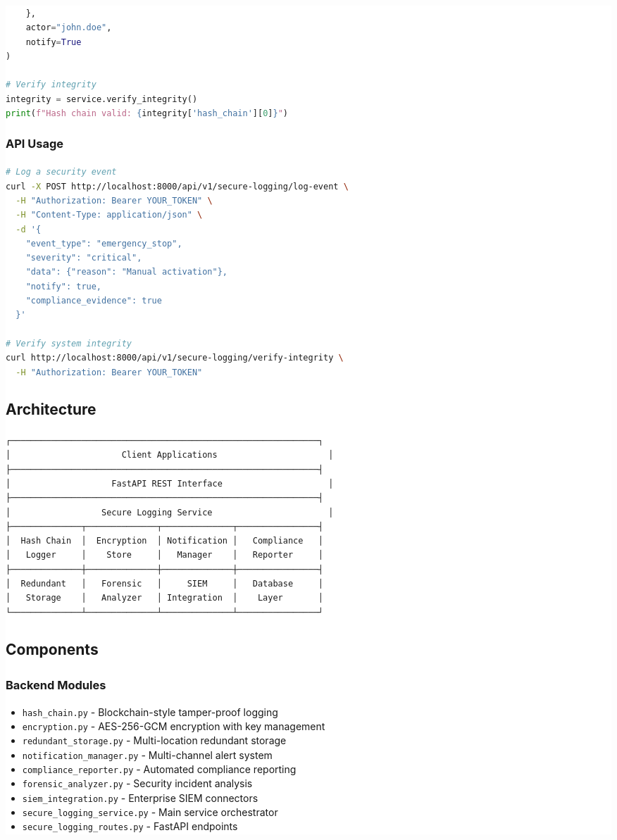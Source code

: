 ```python
    },
    actor="john.doe",
    notify=True
)

# Verify integrity
integrity = service.verify_integrity()
print(f"Hash chain valid: {integrity['hash_chain'][0]}")
```

### API Usage

```bash
# Log a security event
curl -X POST http://localhost:8000/api/v1/secure-logging/log-event \
  -H "Authorization: Bearer YOUR_TOKEN" \
  -H "Content-Type: application/json" \
  -d '{
    "event_type": "emergency_stop",
    "severity": "critical",
    "data": {"reason": "Manual activation"},
    "notify": true,
    "compliance_evidence": true
  }'

# Verify system integrity
curl http://localhost:8000/api/v1/secure-logging/verify-integrity \
  -H "Authorization: Bearer YOUR_TOKEN"
```

## Architecture

```
┌─────────────────────────────────────────────────────────────┐
│                      Client Applications                      │
├─────────────────────────────────────────────────────────────┤
│                    FastAPI REST Interface                     │
├─────────────────────────────────────────────────────────────┤
│                  Secure Logging Service                       │
├──────────────┬──────────────┬──────────────┬────────────────┤
│  Hash Chain  │  Encryption  │ Notification │   Compliance   │
│   Logger     │    Store     │   Manager    │   Reporter     │
├──────────────┼──────────────┼──────────────┼────────────────┤
│  Redundant   │   Forensic   │     SIEM     │   Database     │
│   Storage    │   Analyzer   │ Integration  │    Layer       │
└──────────────┴──────────────┴──────────────┴────────────────┘
```

## Components

### Backend Modules
- `hash_chain.py` - Blockchain-style tamper-proof logging
- `encryption.py` - AES-256-GCM encryption with key management
- `redundant_storage.py` - Multi-location redundant storage
- `notification_manager.py` - Multi-channel alert system
- `compliance_reporter.py` - Automated compliance reporting
- `forensic_analyzer.py` - Security incident analysis
- `siem_integration.py` - Enterprise SIEM connectors
- `secure_logging_service.py` - Main service orchestrator
- `secure_logging_routes.py` - FastAPI endpoints
